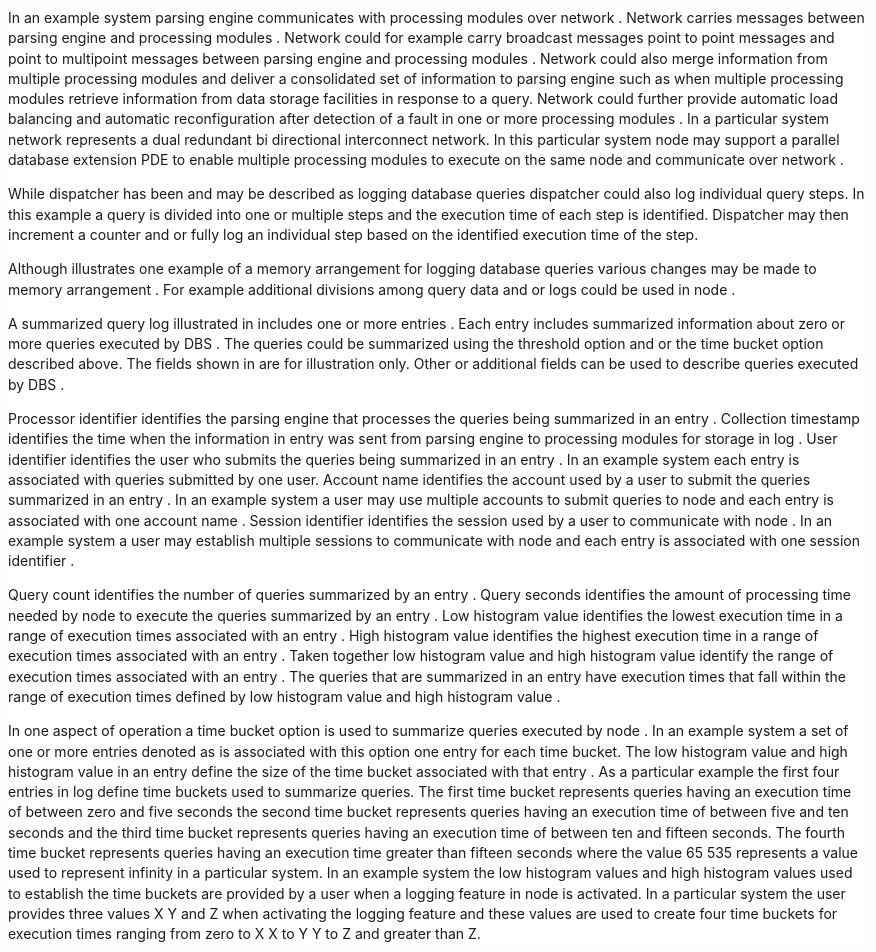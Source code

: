 In an example system parsing engine communicates with processing modules over network . Network carries messages between parsing engine and processing modules . Network could for example carry broadcast messages point to point messages and point to multipoint messages between parsing engine and processing modules . Network could also merge information from multiple processing modules and deliver a consolidated set of information to parsing engine such as when multiple processing modules retrieve information from data storage facilities in response to a query. Network could further provide automatic load balancing and automatic reconfiguration after detection of a fault in one or more processing modules . In a particular system network represents a dual redundant bi directional interconnect network. In this particular system node may support a parallel database extension PDE to enable multiple processing modules to execute on the same node and communicate over network .

While dispatcher has been and may be described as logging database queries dispatcher could also log individual query steps. In this example a query is divided into one or multiple steps and the execution time of each step is identified. Dispatcher may then increment a counter and or fully log an individual step based on the identified execution time of the step.

Although illustrates one example of a memory arrangement for logging database queries various changes may be made to memory arrangement . For example additional divisions among query data and or logs could be used in node .

A summarized query log illustrated in includes one or more entries . Each entry includes summarized information about zero or more queries executed by DBS . The queries could be summarized using the threshold option and or the time bucket option described above. The fields shown in are for illustration only. Other or additional fields can be used to describe queries executed by DBS .

Processor identifier identifies the parsing engine that processes the queries being summarized in an entry . Collection timestamp identifies the time when the information in entry was sent from parsing engine to processing modules for storage in log . User identifier identifies the user who submits the queries being summarized in an entry . In an example system each entry is associated with queries submitted by one user. Account name identifies the account used by a user to submit the queries summarized in an entry . In an example system a user may use multiple accounts to submit queries to node and each entry is associated with one account name . Session identifier identifies the session used by a user to communicate with node . In an example system a user may establish multiple sessions to communicate with node and each entry is associated with one session identifier .

Query count identifies the number of queries summarized by an entry . Query seconds identifies the amount of processing time needed by node to execute the queries summarized by an entry . Low histogram value identifies the lowest execution time in a range of execution times associated with an entry . High histogram value identifies the highest execution time in a range of execution times associated with an entry . Taken together low histogram value and high histogram value identify the range of execution times associated with an entry . The queries that are summarized in an entry have execution times that fall within the range of execution times defined by low histogram value and high histogram value .

In one aspect of operation a time bucket option is used to summarize queries executed by node . In an example system a set of one or more entries denoted as is associated with this option one entry for each time bucket. The low histogram value and high histogram value in an entry define the size of the time bucket associated with that entry . As a particular example the first four entries in log define time buckets used to summarize queries. The first time bucket represents queries having an execution time of between zero and five seconds the second time bucket represents queries having an execution time of between five and ten seconds and the third time bucket represents queries having an execution time of between ten and fifteen seconds. The fourth time bucket represents queries having an execution time greater than fifteen seconds where the value 65 535 represents a value used to represent infinity in a particular system. In an example system the low histogram values and high histogram values used to establish the time buckets are provided by a user when a logging feature in node is activated. In a particular system the user provides three values X Y and Z when activating the logging feature and these values are used to create four time buckets for execution times ranging from zero to X X to Y Y to Z and greater than Z.
